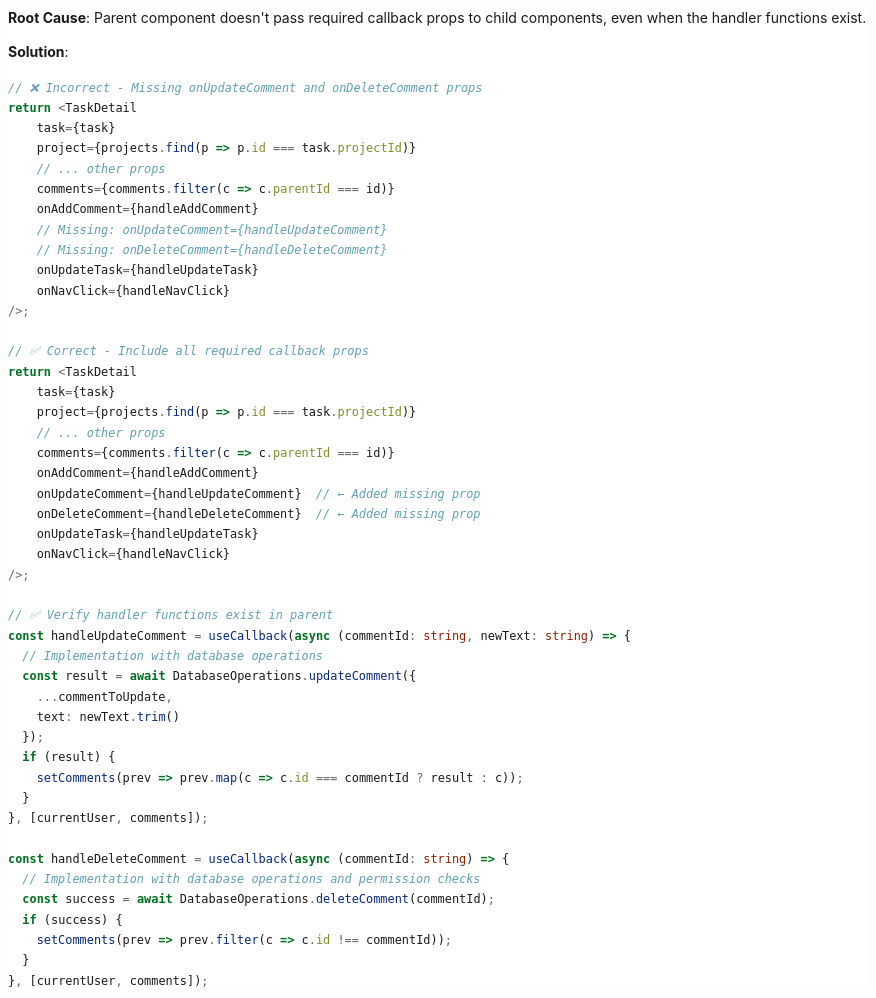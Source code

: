 **Root Cause**: Parent component doesn't pass required callback props to child components, even when the handler functions exist.

**Solution**:
```typescript
// ❌ Incorrect - Missing onUpdateComment and onDeleteComment props
return <TaskDetail
    task={task}
    project={projects.find(p => p.id === task.projectId)}
    // ... other props
    comments={comments.filter(c => c.parentId === id)}
    onAddComment={handleAddComment}
    // Missing: onUpdateComment={handleUpdateComment}
    // Missing: onDeleteComment={handleDeleteComment}
    onUpdateTask={handleUpdateTask}
    onNavClick={handleNavClick}
/>;

// ✅ Correct - Include all required callback props
return <TaskDetail
    task={task}
    project={projects.find(p => p.id === task.projectId)}
    // ... other props
    comments={comments.filter(c => c.parentId === id)}
    onAddComment={handleAddComment}
    onUpdateComment={handleUpdateComment}  // ← Added missing prop
    onDeleteComment={handleDeleteComment}  // ← Added missing prop
    onUpdateTask={handleUpdateTask}
    onNavClick={handleNavClick}
/>;

// ✅ Verify handler functions exist in parent
const handleUpdateComment = useCallback(async (commentId: string, newText: string) => {
  // Implementation with database operations
  const result = await DatabaseOperations.updateComment({
    ...commentToUpdate,
    text: newText.trim()
  });
  if (result) {
    setComments(prev => prev.map(c => c.id === commentId ? result : c));
  }
}, [currentUser, comments]);

const handleDeleteComment = useCallback(async (commentId: string) => {
  // Implementation with database operations and permission checks
  const success = await DatabaseOperations.deleteComment(commentId);
  if (success) {
    setComments(prev => prev.filter(c => c.id !== commentId));
  }
}, [currentUser, comments]);
```
